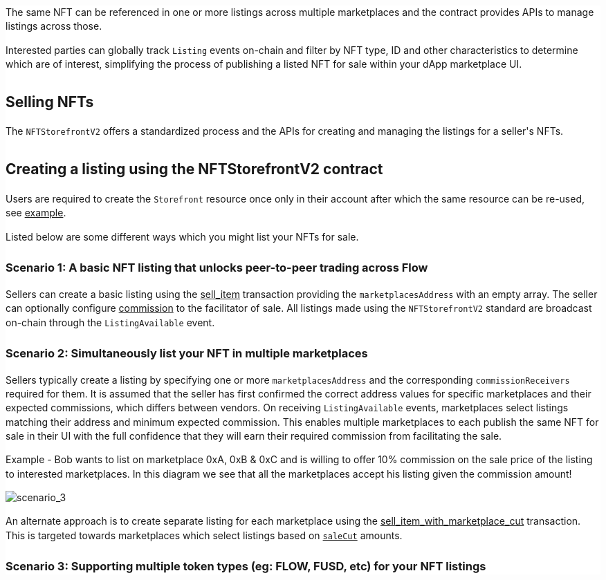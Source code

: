 The same NFT can be referenced in one or more listings across multiple marketplaces and the contract provides APIs to manage listings across those.

Interested parties can globally track `Listing` events on-chain and filter by NFT type, ID and other characteristics to determine which are of interest, simplifying the process of publishing a listed NFT for sale within your dApp marketplace UI.

## Selling NFTs

The `NFTStorefrontV2` offers a standardized process and the APIs for creating and managing the listings for a seller's NFTs.

## Creating a listing using the NFTStorefrontV2 contract

Users are required to create the `Storefront` resource once only in their account after which the same resource can be re-used, see [example](https://github.com/onflow/nft-storefront/blob/main/transactions/setup_account.cdc).

Listed below are some different ways which you might list your NFTs for sale.

### **Scenario 1:** A basic NFT listing that unlocks peer-to-peer trading across Flow

Sellers can create a basic listing using the [sell_item](https://github.com/onflow/nft-storefront/blob/main/transactions/sell_item.cdc) transaction providing the `marketplacesAddress` with an empty array. The seller can optionally configure [commission](#commission) to the facilitator of sale. All listings made using the `NFTStorefrontV2` standard are broadcast on-chain through the `ListingAvailable` event. 

### **Scenario 2:** Simultaneously list your NFT in multiple marketplaces

Sellers typically create a listing by specifying one or more `marketplacesAddress` and the corresponding `commissionReceivers` required for them. It is assumed that the seller has first confirmed the correct address values for specific marketplaces and their expected commissions, which differs between vendors. On receiving `ListingAvailable` events, marketplaces select listings matching their address and minimum expected commission. This enables multiple marketplaces to each publish the same NFT for sale in their UI with the full confidence that they will earn their required commission from facilitating the sale.

Example - Bob wants to list on marketplace 0xA, 0xB & 0xC and is willing to offer 10% commission on the sale price of the listing to interested marketplaces. In this diagram we see that all the marketplaces accept his listing given the commission amount!

   ![scenario_3](https://user-images.githubusercontent.com/14581509/190966834-8eda4ec4-e9bf-49ef-9dec-3c47a236d281.png)

An alternate approach is to create separate listing for each marketplace using the [sell_item_with_marketplace_cut](https://github.com/onflow/nft-storefront/blob/main/transactions/sell_item_with_marketplace_cut.cdc) transaction. This is targeted towards marketplaces which select listings based on [`saleCut`](https://github.com/onflow/nft-storefront/blob/160e97aa802405ad26a3164bcaff0fde7ee52ad2/contracts/NFTStorefrontV2.cdc#L104) amounts.

### **Scenario 3:** Supporting multiple token types (eg: FLOW, FUSD, etc) for your NFT listings
